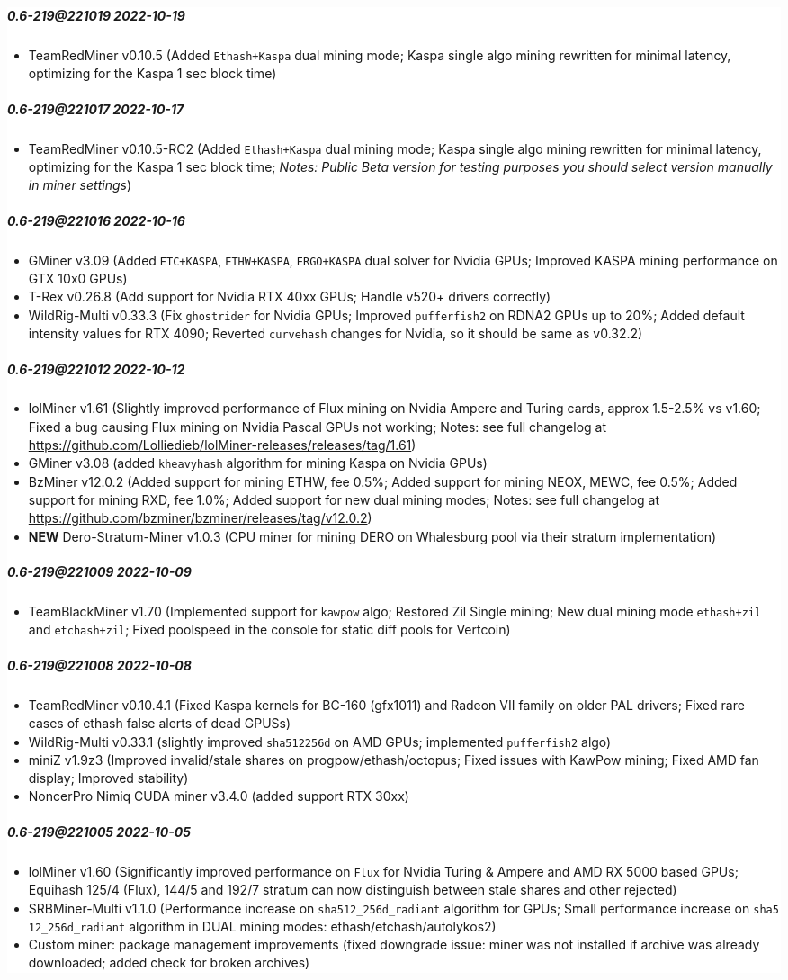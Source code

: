 ##### 0.6-219@221019 2022-10-19
*   TeamRedMiner v0.10.5 (Added `Ethash+Kaspa` dual mining mode; Kaspa single algo mining rewritten for minimal latency, optimizing for the Kaspa 1 sec block time)

##### 0.6-219@221017 2022-10-17
*   TeamRedMiner v0.10.5-RC2 (Added `Ethash+Kaspa` dual mining mode; Kaspa single algo mining rewritten for minimal latency, optimizing for the Kaspa 1 sec block time; *Notes: Public Beta version for testing purposes you should select version manually in miner settings*)

##### 0.6-219@221016 2022-10-16
*   GMiner v3.09 (Added `ETC+KASPA`, `ETHW+KASPA`, `ERGO+KASPA` dual solver for Nvidia GPUs; Improved KASPA mining performance on GTX 10x0 GPUs)
*   T-Rex v0.26.8 (Add support for Nvidia RTX 40xx GPUs; Handle v520+ drivers correctly)
*   WildRig-Multi v0.33.3 (Fix `ghostrider` for Nvidia GPUs; Improved `pufferfish2` on RDNA2 GPUs up to 20%; Added default intensity values for RTX 4090; Reverted `curvehash` changes for Nvidia, so it should be same as v0.32.2)

##### 0.6-219@221012 2022-10-12
*   lolMiner v1.61 (Slightly improved performance of Flux mining on Nvidia Ampere and Turing cards, approx 1.5-2.5% vs v1.60; Fixed a bug causing Flux mining on Nvidia Pascal GPUs not working; Notes: see full changelog at https://github.com/Lolliedieb/lolMiner-releases/releases/tag/1.61)
*   GMiner v3.08 (added `kheavyhash` algorithm for mining Kaspa on Nvidia GPUs)
*   BzMiner v12.0.2 (Added support for mining ETHW, fee 0.5%; Added support for mining NEOX, MEWC, fee 0.5%; Added support for mining RXD, fee 1.0%; Added support for new dual mining modes; Notes: see full changelog at https://github.com/bzminer/bzminer/releases/tag/v12.0.2)
*   **NEW** Dero-Stratum-Miner v1.0.3 (CPU miner for mining DERO on Whalesburg pool via their stratum implementation)

##### 0.6-219@221009 2022-10-09
*   TeamBlackMiner v1.70 (Implemented support for `kawpow` algo; Restored Zil Single mining; New dual mining mode `ethash+zil` and `etchash+zil`; Fixed poolspeed in the console for static diff pools for Vertcoin)

##### 0.6-219@221008 2022-10-08
*   TeamRedMiner v0.10.4.1 (Fixed Kaspa kernels for BC-160 (gfx1011) and Radeon VII family on older PAL drivers; Fixed rare cases of ethash false alerts of dead GPUSs)
*   WildRig-Multi v0.33.1 (slightly improved `sha512256d` on AMD GPUs; implemented `pufferfish2` algo)
*   miniZ v1.9z3 (Improved invalid/stale shares on progpow/ethash/octopus; Fixed issues with KawPow mining; Fixed AMD fan display; Improved stability)
*   NoncerPro Nimiq CUDA miner v3.4.0 (added support RTX 30xx)

##### 0.6-219@221005 2022-10-05
*   lolMiner v1.60 (Significantly improved performance on `Flux` for Nvidia Turing & Ampere and AMD RX 5000 based GPUs; Equihash 125/4 (Flux), 144/5 and 192/7 stratum can now distinguish between stale shares and other rejected)
*   SRBMiner-Multi v1.1.0 (Performance increase on `sha512_256d_radiant` algorithm for GPUs; Small performance increase on `sha512_256d_radiant` algorithm in DUAL mining modes: ethash/etchash/autolykos2)
*   Custom miner: package management improvements (fixed downgrade issue: miner was not installed if archive was already downloaded; added check for broken archives)

